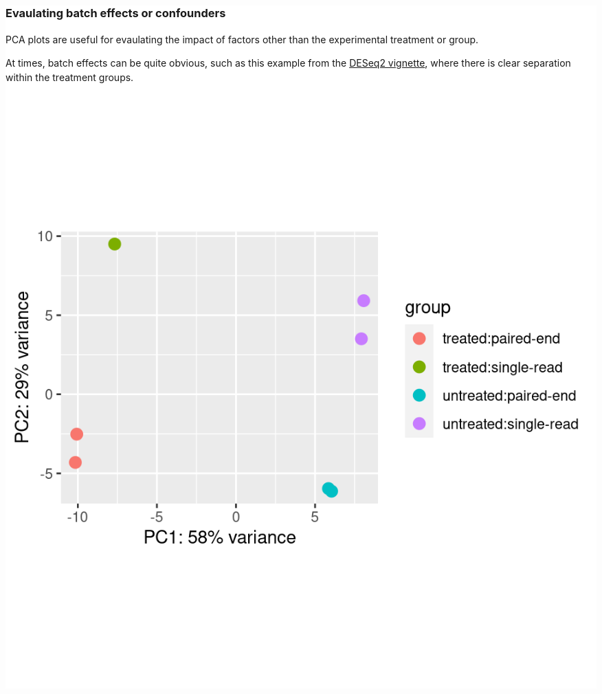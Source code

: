 ### Evaulating batch effects or confounders

PCA plots are useful for evaulating the impact of factors other than the experimental treatment or group. 

At times, batch effects can be quite obvious, such as this example from the [DESeq2 vignette](http://bioconductor.org/packages/devel/bioc/vignettes/DESeq2/inst/doc/DESeq2.html), where there is clear separation within the treatment groups. 


![](./images/PCA1_DESeq2Vignette.png)
